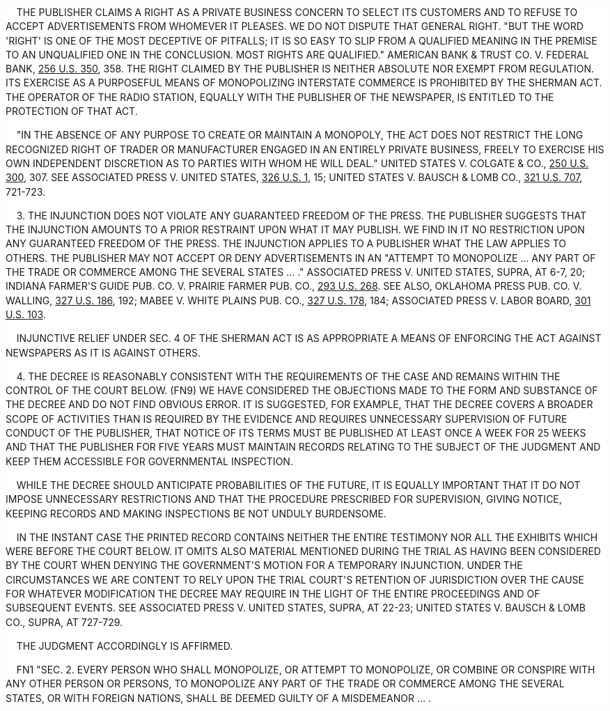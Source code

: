     THE PUBLISHER CLAIMS A RIGHT AS A PRIVATE BUSINESS CONCERN TO SELECT ITS CUSTOMERS AND TO REFUSE TO ACCEPT ADVERTISEMENTS FROM WHOMEVER IT PLEASES.  WE DO NOT DISPUTE THAT GENERAL RIGHT.  "BUT THE WORD 'RIGHT' IS ONE OF THE MOST DECEPTIVE OF PITFALLS; IT IS SO EASY TO SLIP FROM A QUALIFIED MEANING IN THE PREMISE TO AN UNQUALIFIED ONE IN THE CONCLUSION.  MOST RIGHTS ARE QUALIFIED."  AMERICAN BANK & TRUST CO. V. FEDERAL BANK, [256 U.S. 350][/us/courts/scotus/usReporter/256/350], 358.  THE RIGHT CLAIMED BY THE PUBLISHER IS NEITHER ABSOLUTE NOR EXEMPT FROM REGULATION.  ITS EXERCISE AS A PURPOSEFUL MEANS OF MONOPOLIZING INTERSTATE COMMERCE IS PROHIBITED BY THE SHERMAN ACT.  THE OPERATOR OF THE RADIO STATION, EQUALLY WITH THE PUBLISHER OF THE NEWSPAPER, IS ENTITLED TO THE PROTECTION OF THAT ACT.

    "IN THE ABSENCE OF ANY PURPOSE TO CREATE OR MAINTAIN A MONOPOLY, THE ACT DOES NOT RESTRICT THE LONG RECOGNIZED RIGHT OF TRADER OR MANUFACTURER ENGAGED IN AN ENTIRELY PRIVATE BUSINESS, FREELY TO EXERCISE HIS OWN INDEPENDENT DISCRETION AS TO PARTIES WITH WHOM HE WILL DEAL."  UNITED STATES V. COLGATE & CO., [250 U.S. 300][/us/courts/scotus/usReporter/250/300], 307.  SEE ASSOCIATED PRESS V. UNITED STATES, [326 U.S. 1][/us/courts/scotus/usReporter/326/1], 15; UNITED STATES V. BAUSCH & LOMB CO., [321 U.S. 707][/us/courts/scotus/usReporter/321/707], 721-723.

    3.  THE INJUNCTION DOES NOT VIOLATE ANY GUARANTEED FREEDOM OF THE PRESS.  THE PUBLISHER SUGGESTS THAT THE INJUNCTION AMOUNTS TO A PRIOR RESTRAINT UPON WHAT IT MAY PUBLISH.  WE FIND IN IT NO RESTRICTION UPON ANY GUARANTEED FREEDOM OF THE PRESS.  THE INJUNCTION APPLIES TO A PUBLISHER WHAT THE LAW APPLIES TO OTHERS.  THE PUBLISHER MAY NOT ACCEPT OR DENY ADVERTISEMENTS IN AN "ATTEMPT TO MONOPOLIZE  ...  ANY PART OF THE TRADE OR COMMERCE AMONG THE SEVERAL STATES  ...  ."  ASSOCIATED PRESS V. UNITED STATES, SUPRA, AT 6-7, 20; INDIANA FARMER'S GUIDE PUB. CO. V. PRAIRIE FARMER PUB. CO., [293 U.S. 268][/us/courts/scotus/usReporter/293/268].  SEE ALSO, OKLAHOMA PRESS PUB. CO. V. WALLING, [327 U.S. 186][/us/courts/scotus/usReporter/327/186], 192; MABEE V. WHITE PLAINS PUB. CO., [327 U.S. 178][/us/courts/scotus/usReporter/327/178], 184; ASSOCIATED PRESS V. LABOR BOARD, [301 U.S. 103][/us/courts/scotus/usReporter/301/103].

    INJUNCTIVE RELIEF UNDER SEC. 4 OF THE SHERMAN ACT IS AS APPROPRIATE A MEANS OF ENFORCING THE ACT AGAINST NEWSPAPERS AS IT IS AGAINST OTHERS.

    4.  THE DECREE IS REASONABLY CONSISTENT WITH THE REQUIREMENTS OF THE CASE AND REMAINS WITHIN THE CONTROL OF THE COURT BELOW.  (FN9)  WE HAVE CONSIDERED THE OBJECTIONS MADE TO THE FORM AND SUBSTANCE OF THE DECREE AND DO NOT FIND OBVIOUS ERROR.  IT IS SUGGESTED, FOR EXAMPLE, THAT THE DECREE COVERS A BROADER SCOPE OF ACTIVITIES THAN IS REQUIRED BY THE EVIDENCE AND REQUIRES UNNECESSARY SUPERVISION OF FUTURE CONDUCT OF THE PUBLISHER, THAT NOTICE OF ITS TERMS MUST BE PUBLISHED AT LEAST ONCE A WEEK FOR 25 WEEKS AND THAT THE PUBLISHER FOR FIVE YEARS MUST MAINTAIN RECORDS RELATING TO THE SUBJECT OF THE JUDGMENT AND KEEP THEM ACCESSIBLE FOR GOVERNMENTAL INSPECTION.

    WHILE THE DECREE SHOULD ANTICIPATE PROBABILITIES OF THE FUTURE, IT IS EQUALLY IMPORTANT THAT IT DO NOT IMPOSE UNNECESSARY RESTRICTIONS AND THAT THE PROCEDURE PRESCRIBED FOR SUPERVISION, GIVING NOTICE, KEEPING RECORDS AND MAKING INSPECTIONS BE NOT UNDULY BURDENSOME.

    IN THE INSTANT CASE THE PRINTED RECORD CONTAINS NEITHER THE ENTIRE TESTIMONY NOR ALL THE EXHIBITS WHICH WERE BEFORE THE COURT BELOW.  IT OMITS ALSO MATERIAL MENTIONED DURING THE TRIAL AS HAVING BEEN CONSIDERED BY THE COURT WHEN DENYING THE GOVERNMENT'S MOTION FOR A TEMPORARY INJUNCTION.  UNDER THE CIRCUMSTANCES WE ARE CONTENT TO RELY UPON THE TRIAL COURT'S RETENTION OF JURISDICTION OVER THE CAUSE FOR WHATEVER MODIFICATION THE DECREE MAY REQUIRE IN THE LIGHT OF THE ENTIRE PROCEEDINGS AND OF SUBSEQUENT EVENTS.  SEE ASSOCIATED PRESS V. UNITED STATES, SUPRA, AT 22-23; UNITED STATES V. BAUSCH & LOMB CO., SUPRA, AT 727-729.

    THE JUDGMENT ACCORDINGLY IS AFFIRMED.

    FN1  "SEC.  2.  EVERY PERSON WHO SHALL MONOPOLIZE, OR ATTEMPT TO MONOPOLIZE, OR COMBINE OR CONSPIRE WITH ANY OTHER PERSON OR PERSONS, TO MONOPOLIZE ANY PART OF THE TRADE OR COMMERCE AMONG THE SEVERAL STATES, OR WITH FOREIGN NATIONS, SHALL BE DEEMED GUILTY OF A MISDEMEANOR  ... .


[/us/courts/scotus/usReporter/342/143]: https://publicdocs.github.io/go/links?ns=uslm-x&ref=%2Fus%2Fcourts%2Fscotus%2FusReporter%2F342%2F143
[/us/stat/32/823]: https://publicdocs.github.io/go/links?ns=uslm&ref=%2Fus%2Fstat%2F32%2F823
[/us/stat/62/989]: https://publicdocs.github.io/go/links?ns=uslm&ref=%2Fus%2Fstat%2F62%2F989
[/us/courts/scotus/usReporter/326/1]: https://publicdocs.github.io/go/links?ns=uslm-x&ref=%2Fus%2Fcourts%2Fscotus%2FusReporter%2F326%2F1
[/us/courts/scotus/usReporter/301/103]: https://publicdocs.github.io/go/links?ns=uslm-x&ref=%2Fus%2Fcourts%2Fscotus%2FusReporter%2F301%2F103
[/us/courts/scotus/usReporter/252/436]: https://publicdocs.github.io/go/links?ns=uslm-x&ref=%2Fus%2Fcourts%2Fscotus%2FusReporter%2F252%2F436
[/us/courts/scotus/usReporter/231/495]: https://publicdocs.github.io/go/links?ns=uslm-x&ref=%2Fus%2Fcourts%2Fscotus%2FusReporter%2F231%2F495
[/us/courts/scotus/usReporter/322/533]: https://publicdocs.github.io/go/links?ns=uslm-x&ref=%2Fus%2Fcourts%2Fscotus%2FusReporter%2F322%2F533
[/us/courts/scotus/usReporter/327/686]: https://publicdocs.github.io/go/links?ns=uslm-x&ref=%2Fus%2Fcourts%2Fscotus%2FusReporter%2F327%2F686
[/us/courts/scotus/usReporter/293/268]: https://publicdocs.github.io/go/links?ns=uslm-x&ref=%2Fus%2Fcourts%2Fscotus%2FusReporter%2F293%2F268
[/us/courts/scotus/usReporter/263/291]: https://publicdocs.github.io/go/links?ns=uslm-x&ref=%2Fus%2Fcourts%2Fscotus%2FusReporter%2F263%2F291
[/us/courts/scotus/usReporter/258/495]: https://publicdocs.github.io/go/links?ns=uslm-x&ref=%2Fus%2Fcourts%2Fscotus%2FusReporter%2F258%2F495
[/us/courts/scotus/usReporter/236/157]: https://publicdocs.github.io/go/links?ns=uslm-x&ref=%2Fus%2Fcourts%2Fscotus%2FusReporter%2F236%2F157
[/us/courts/scotus/usReporter/196/375]: https://publicdocs.github.io/go/links?ns=uslm-x&ref=%2Fus%2Fcourts%2Fscotus%2FusReporter%2F196%2F375
[/us/courts/scotus/usReporter/196/375]: https://publicdocs.github.io/go/links?ns=uslm-x&ref=%2Fus%2Fcourts%2Fscotus%2FusReporter%2F196%2F375
[/us/courts/scotus/usReporter/328/781]: https://publicdocs.github.io/go/links?ns=uslm-x&ref=%2Fus%2Fcourts%2Fscotus%2FusReporter%2F328%2F781
[/us/courts/scotus/usReporter/221/1]: https://publicdocs.github.io/go/links?ns=uslm-x&ref=%2Fus%2Fcourts%2Fscotus%2FusReporter%2F221%2F1
[/us/courts/scotus/usReporter/312/457]: https://publicdocs.github.io/go/links?ns=uslm-x&ref=%2Fus%2Fcourts%2Fscotus%2FusReporter%2F312%2F457
[/us/courts/scotus/usReporter/263/291]: https://publicdocs.github.io/go/links?ns=uslm-x&ref=%2Fus%2Fcourts%2Fscotus%2FusReporter%2F263%2F291
[/us/courts/scotus/usReporter/257/441]: https://publicdocs.github.io/go/links?ns=uslm-x&ref=%2Fus%2Fcourts%2Fscotus%2FusReporter%2F257%2F441
[/us/courts/scotus/usReporter/208/274]: https://publicdocs.github.io/go/links?ns=uslm-x&ref=%2Fus%2Fcourts%2Fscotus%2FusReporter%2F208%2F274
[/us/courts/scotus/usReporter/256/350]: https://publicdocs.github.io/go/links?ns=uslm-x&ref=%2Fus%2Fcourts%2Fscotus%2FusReporter%2F256%2F350
[/us/courts/scotus/usReporter/250/300]: https://publicdocs.github.io/go/links?ns=uslm-x&ref=%2Fus%2Fcourts%2Fscotus%2FusReporter%2F250%2F300
[/us/courts/scotus/usReporter/326/1]: https://publicdocs.github.io/go/links?ns=uslm-x&ref=%2Fus%2Fcourts%2Fscotus%2FusReporter%2F326%2F1
[/us/courts/scotus/usReporter/321/707]: https://publicdocs.github.io/go/links?ns=uslm-x&ref=%2Fus%2Fcourts%2Fscotus%2FusReporter%2F321%2F707
[/us/courts/scotus/usReporter/293/268]: https://publicdocs.github.io/go/links?ns=uslm-x&ref=%2Fus%2Fcourts%2Fscotus%2FusReporter%2F293%2F268
[/us/courts/scotus/usReporter/327/186]: https://publicdocs.github.io/go/links?ns=uslm-x&ref=%2Fus%2Fcourts%2Fscotus%2FusReporter%2F327%2F186
[/us/courts/scotus/usReporter/327/178]: https://publicdocs.github.io/go/links?ns=uslm-x&ref=%2Fus%2Fcourts%2Fscotus%2FusReporter%2F327%2F178
[/us/courts/scotus/usReporter/301/103]: https://publicdocs.github.io/go/links?ns=uslm-x&ref=%2Fus%2Fcourts%2Fscotus%2FusReporter%2F301%2F103
[/us/stat/26/209]: https://publicdocs.github.io/go/links?ns=uslm&ref=%2Fus%2Fstat%2F26%2F209
[/us/stat/36/1167]: https://publicdocs.github.io/go/links?ns=uslm&ref=%2Fus%2Fstat%2F36%2F1167
[/us/courts/scotus/usReporter/293/268]: https://publicdocs.github.io/go/links?ns=uslm-x&ref=%2Fus%2Fcourts%2Fscotus%2FusReporter%2F293%2F268
[/us/courts/scotus/usReporter/334/100]: https://publicdocs.github.io/go/links?ns=uslm-x&ref=%2Fus%2Fcourts%2Fscotus%2FusReporter%2F334%2F100
[/us/courts/scotus/usReporter/332/218]: https://publicdocs.github.io/go/links?ns=uslm-x&ref=%2Fus%2Fcourts%2Fscotus%2FusReporter%2F332%2F218
[/us/courts/scotus/usReporter/193/38]: https://publicdocs.github.io/go/links?ns=uslm-x&ref=%2Fus%2Fcourts%2Fscotus%2FusReporter%2F193%2F38
[/us/courts/scotus/usReporter/334/100]: https://publicdocs.github.io/go/links?ns=uslm-x&ref=%2Fus%2Fcourts%2Fscotus%2FusReporter%2F334%2F100